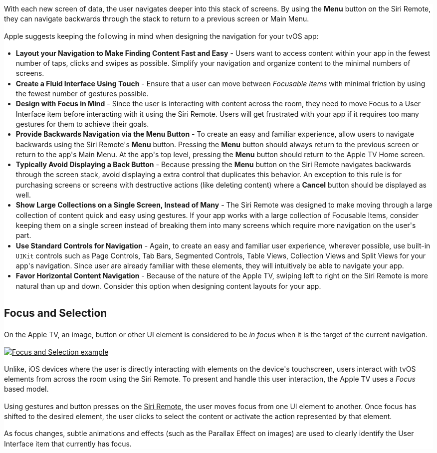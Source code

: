 With each new screen of data, the user navigates deeper into this stack of screens. By using the **Menu** button on the Siri Remote, they can navigate backwards through the stack to return to a previous screen or Main Menu.

Apple suggests keeping the following in mind when designing the navigation for your tvOS app:

- **Layout your Navigation to Make Finding Content Fast and Easy** - Users want to access content within your app in the fewest number of taps, clicks and swipes as possible. Simplify your navigation and organize content to the minimal numbers of screens.
- **Create a Fluid Interface Using Touch** - Ensure that a user can move between _Focusable Items_ with minimal friction by using the fewest number of gestures possible.
- **Design with Focus in Mind** - Since the user is interacting with content across the room, they need to move Focus to a User Interface item before interacting with it using the Siri Remote. Users will get frustrated with your app if it requires too many gestures for them to achieve their goals.
- **Provide Backwards Navigation via the Menu Button** - To create an easy and familiar experience, allow users to navigate backwards using the Siri Remote's **Menu** button. Pressing the **Menu** button should always return to the previous screen or return to the app's Main Menu. At the app's top level, pressing the **Menu** button should return to the Apple TV Home screen.
- **Typically Avoid Displaying a Back Button** - Because pressing the **Menu** button on the Siri Remote navigates backwards through the screen stack, avoid displaying a extra control that duplicates this behavior. An exception to this rule is for purchasing screens or screens with destructive actions (like deleting content) where a **Cancel** button should be displayed as well.
- **Show Large Collections on a Single Screen, Instead of Many** - The Siri Remote was designed to make moving through a large collection of content quick and easy using gestures. If your app works with a large collection of Focusable Items, consider keeping them on a single screen instead of breaking them into many screens which require more navigation on the user's part.
- **Use Standard Controls for Navigation** - Again, to create an easy and familiar user experience, wherever possible, use built-in `UIKit` controls such as Page Controls, Tab Bars, Segmented Controls, Table Views, Collection Views and Split Views for your app's navigation. Since user are already familiar with these elements, they will intuitively be able to navigate your app.
- **Favor Horizontal Content Navigation** - Because of the nature of the Apple TV, swiping left to right on the Siri Remote is more natural than up and down. Consider this option when designing content layouts for your app.

<a name="Focus-and-Selection"></a>

## Focus and Selection

On the Apple TV, an image, button or other UI element is considered to be _in focus_ when it is the target of the current navigation.

[![Focus and Selection example](navigation-focus-images/focus01.png)](navigation-focus-images/focus01.png#lightbox)

Unlike, iOS devices where the user is directly interacting with elements on the device's touchscreen, users interact with tvOS elements from across the room using the Siri Remote. To present and handle this user interaction, the Apple TV uses a _Focus_ based model.

Using gestures and button presses on the [Siri Remote](~/ios/tvos/platform/remote-bluetooth.md#The-Siri-Remote), the user moves focus from one UI element to another. Once focus has shifted to the desired element, the user clicks to select the content or activate the action represented by that element.

As focus changes, subtle animations and effects (such as the Parallax Effect on images) are used to clearly identify the User Interface item that currently has focus.
